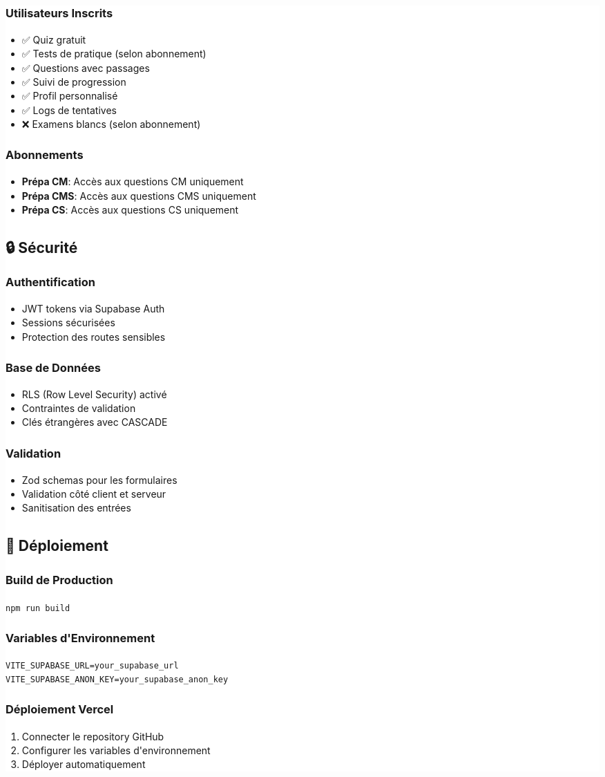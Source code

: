 ### Utilisateurs Inscrits
- ✅ Quiz gratuit
- ✅ Tests de pratique (selon abonnement)
- ✅ Questions avec passages
- ✅ Suivi de progression
- ✅ Profil personnalisé
- ✅ Logs de tentatives
- ❌ Examens blancs (selon abonnement)

### Abonnements
- **Prépa CM**: Accès aux questions CM uniquement
- **Prépa CMS**: Accès aux questions CMS uniquement  
- **Prépa CS**: Accès aux questions CS uniquement

## 🔒 Sécurité

### Authentification
- JWT tokens via Supabase Auth
- Sessions sécurisées
- Protection des routes sensibles

### Base de Données
- RLS (Row Level Security) activé
- Contraintes de validation
- Clés étrangères avec CASCADE

### Validation
- Zod schemas pour les formulaires
- Validation côté client et serveur
- Sanitisation des entrées

## 🚀 Déploiement

### Build de Production
```bash
npm run build
```

### Variables d'Environnement
```env
VITE_SUPABASE_URL=your_supabase_url
VITE_SUPABASE_ANON_KEY=your_supabase_anon_key
```

### Déploiement Vercel
1. Connecter le repository GitHub
2. Configurer les variables d'environnement
3. Déployer automatiquement
